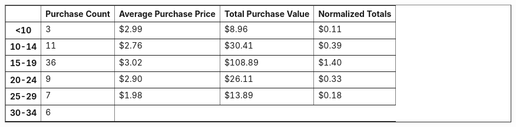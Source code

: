 


<div>
<style scoped>
    .dataframe tbody tr th:only-of-type {
        vertical-align: middle;
    }

    .dataframe tbody tr th {
        vertical-align: top;
    }

    .dataframe thead th {
        text-align: right;
    }
</style>
<table border="1" class="dataframe">
  <thead>
    <tr style="text-align: right;">
      <th></th>
      <th>Purchase Count</th>
      <th>Average Purchase Price</th>
      <th>Total Purchase Value</th>
      <th>Normalized Totals</th>
    </tr>
  </thead>
  <tbody>
    <tr>
      <th>&lt;10</th>
      <td>3</td>
      <td>$2.99</td>
      <td>$8.96</td>
      <td>$0.11</td>
    </tr>
    <tr>
      <th>10-14</th>
      <td>11</td>
      <td>$2.76</td>
      <td>$30.41</td>
      <td>$0.39</td>
    </tr>
    <tr>
      <th>15-19</th>
      <td>36</td>
      <td>$3.02</td>
      <td>$108.89</td>
      <td>$1.40</td>
    </tr>
    <tr>
      <th>20-24</th>
      <td>9</td>
      <td>$2.90</td>
      <td>$26.11</td>
      <td>$0.33</td>
    </tr>
    <tr>
      <th>25-29</th>
      <td>7</td>
      <td>$1.98</td>
      <td>$13.89</td>
      <td>$0.18</td>
    </tr>
    <tr>
      <th>30-34</th>
      <td>6</td>